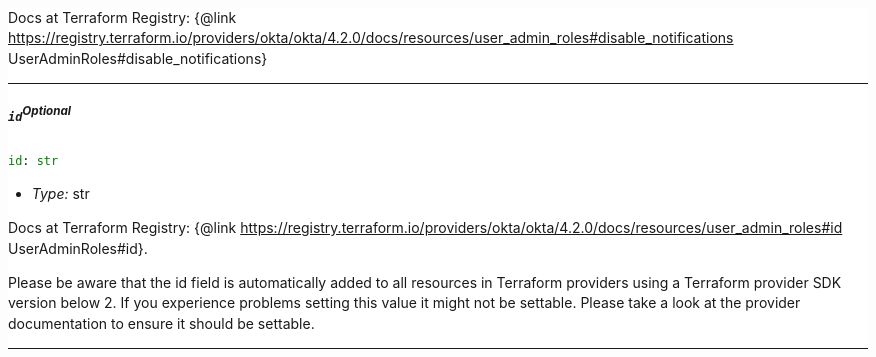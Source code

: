Docs at Terraform Registry: {@link https://registry.terraform.io/providers/okta/okta/4.2.0/docs/resources/user_admin_roles#disable_notifications UserAdminRoles#disable_notifications}

---

##### `id`<sup>Optional</sup> <a name="id" id="@cdktf/provider-okta.userAdminRoles.UserAdminRolesConfig.property.id"></a>

```python
id: str
```

- *Type:* str

Docs at Terraform Registry: {@link https://registry.terraform.io/providers/okta/okta/4.2.0/docs/resources/user_admin_roles#id UserAdminRoles#id}.

Please be aware that the id field is automatically added to all resources in Terraform providers using a Terraform provider SDK version below 2.
If you experience problems setting this value it might not be settable. Please take a look at the provider documentation to ensure it should be settable.

---



